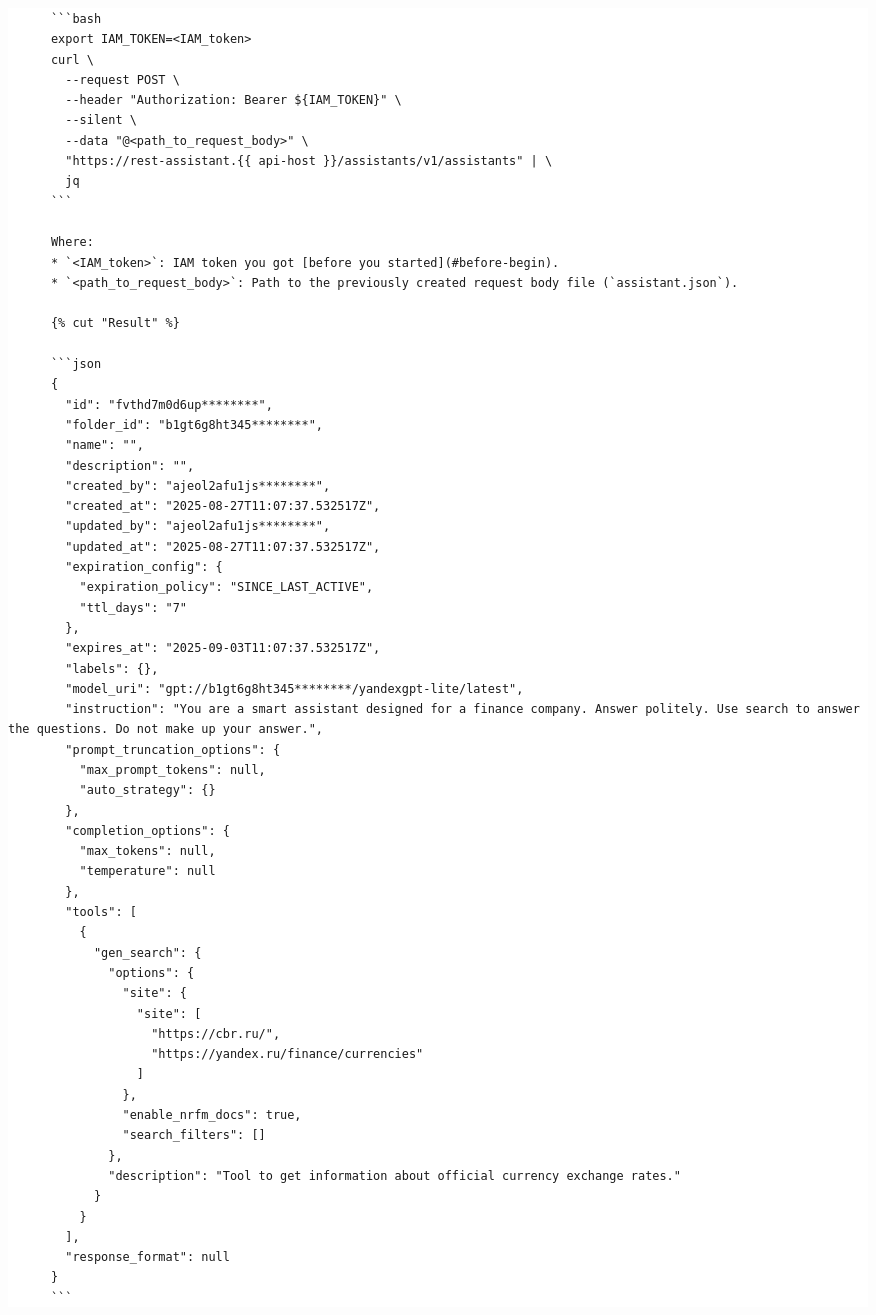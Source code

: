           ```bash
          export IAM_TOKEN=<IAM_token>
          curl \
            --request POST \
            --header "Authorization: Bearer ${IAM_TOKEN}" \
            --silent \
            --data "@<path_to_request_body>" \
            "https://rest-assistant.{{ api-host }}/assistants/v1/assistants" | \
            jq
          ```

          Where:
          * `<IAM_token>`: IAM token you got [before you started](#before-begin).
          * `<path_to_request_body>`: Path to the previously created request body file (`assistant.json`).

          {% cut "Result" %}

          ```json
          {
            "id": "fvthd7m0d6up********",
            "folder_id": "b1gt6g8ht345********",
            "name": "",
            "description": "",
            "created_by": "ajeol2afu1js********",
            "created_at": "2025-08-27T11:07:37.532517Z",
            "updated_by": "ajeol2afu1js********",
            "updated_at": "2025-08-27T11:07:37.532517Z",
            "expiration_config": {
              "expiration_policy": "SINCE_LAST_ACTIVE",
              "ttl_days": "7"
            },
            "expires_at": "2025-09-03T11:07:37.532517Z",
            "labels": {},
            "model_uri": "gpt://b1gt6g8ht345********/yandexgpt-lite/latest",
            "instruction": "You are a smart assistant designed for a finance company. Answer politely. Use search to answer the questions. Do not make up your answer.",
            "prompt_truncation_options": {
              "max_prompt_tokens": null,
              "auto_strategy": {}
            },
            "completion_options": {
              "max_tokens": null,
              "temperature": null
            },
            "tools": [
              {
                "gen_search": {
                  "options": {
                    "site": {
                      "site": [
                        "https://cbr.ru/",
                        "https://yandex.ru/finance/currencies"
                      ]
                    },
                    "enable_nrfm_docs": true,
                    "search_filters": []
                  },
                  "description": "Tool to get information about official currency exchange rates."
                }
              }
            ],
            "response_format": null
          }
          ```
